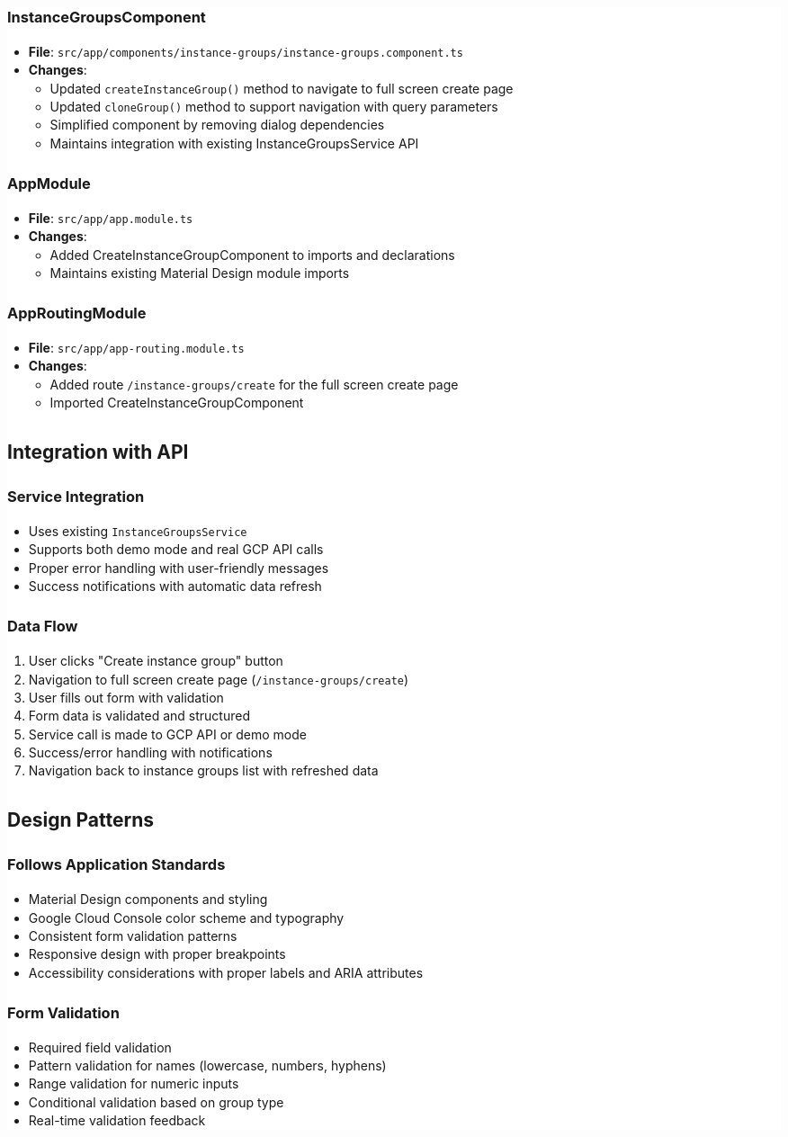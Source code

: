 ### InstanceGroupsComponent
- **File**: `src/app/components/instance-groups/instance-groups.component.ts`
- **Changes**:
  - Updated `createInstanceGroup()` method to navigate to full screen create page
  - Updated `cloneGroup()` method to support navigation with query parameters
  - Simplified component by removing dialog dependencies
  - Maintains integration with existing InstanceGroupsService API

### AppModule
- **File**: `src/app/app.module.ts`
- **Changes**:
  - Added CreateInstanceGroupComponent to imports and declarations
  - Maintains existing Material Design module imports

### AppRoutingModule
- **File**: `src/app/app-routing.module.ts`
- **Changes**:
  - Added route `/instance-groups/create` for the full screen create page
  - Imported CreateInstanceGroupComponent

## Integration with API

### Service Integration
- Uses existing `InstanceGroupsService`
- Supports both demo mode and real GCP API calls
- Proper error handling with user-friendly messages
- Success notifications with automatic data refresh

### Data Flow
1. User clicks "Create instance group" button
2. Navigation to full screen create page (`/instance-groups/create`)
3. User fills out form with validation
4. Form data is validated and structured
5. Service call is made to GCP API or demo mode
6. Success/error handling with notifications
7. Navigation back to instance groups list with refreshed data

## Design Patterns

### Follows Application Standards
- Material Design components and styling
- Google Cloud Console color scheme and typography
- Consistent form validation patterns
- Responsive design with proper breakpoints
- Accessibility considerations with proper labels and ARIA attributes

### Form Validation
- Required field validation
- Pattern validation for names (lowercase, numbers, hyphens)
- Range validation for numeric inputs
- Conditional validation based on group type
- Real-time validation feedback

